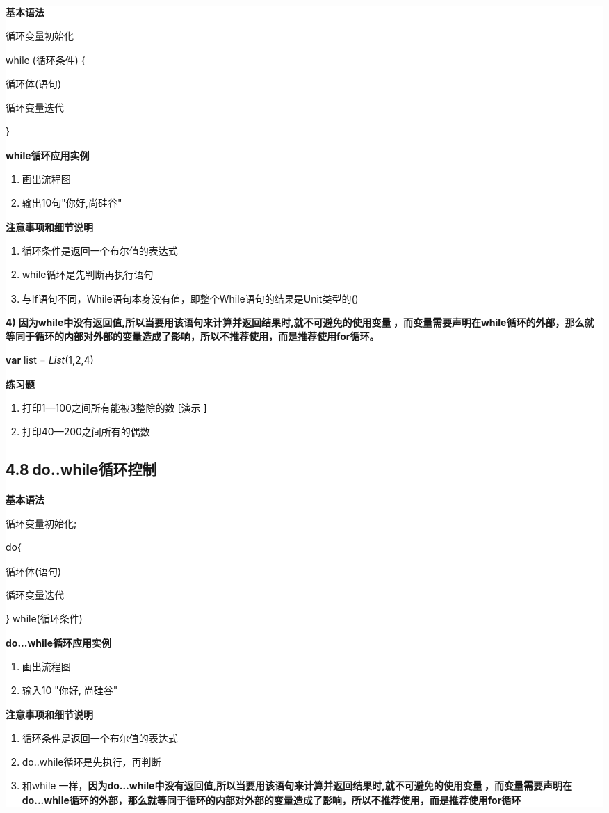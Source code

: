 **基本语法** 

循环变量初始化 

while (循环条件) { 

循环体(语句) 

循环变量迭代 

}

**while循环应用实例** 

1) 画出流程图 

2) 输出10句"你好,尚硅谷"

**注意事项和细节说明** 

1) 循环条件是返回一个布尔值的表达式 

2) while循环是先判断再执行语句 

3) 与If语句不同，While语句本身没有值，即整个While语句的结果是Unit类型的() 

**4)** **因为while中没有返回值,所以当要用该语句来计算并返回结果时,就不可避免的使用变量 ，而变量需要声明在while循环的外部，那么就等同于循环的内部对外部的变量造成了影响，所以不推荐使用，而是推荐使用for循环。** 

**var** list = *List*(1,2,4)

**练习题** 

1) 打印1—100之间所有能被3整除的数 [演示 ] 

2) 打印40—200之间所有的偶数

## 4.8 **do..while循环控制** 

**基本语法** 

循环变量初始化; 

do{ 

循环体(语句) 

循环变量迭代 

} while(循环条件) 

**do...while循环应用实例** 

1) 画出流程图 

2) 输入10 "你好, 尚硅谷"

**注意事项和细节说明** 

1) 循环条件是返回一个布尔值的表达式 

2) do..while循环是先执行，再判断 

3) 和while 一样，**因为do…while中没有返回值,所以当要用该语句来计算并返回结果时,就不可避免的使用变量 ，而变量需要声明在do...while循环的外部，那么就等同于循环的内部对外部的变量造成了影响，所以不推荐使用，而是推荐使用for循环** 
